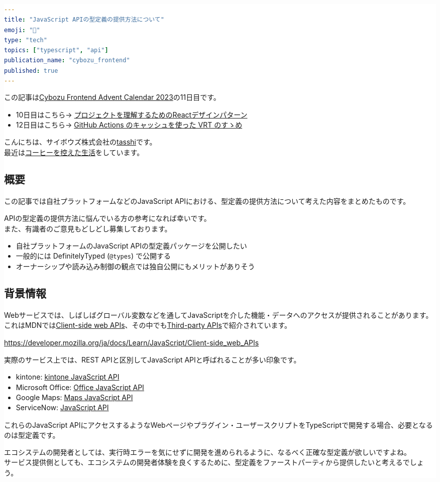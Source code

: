 ```yaml
---
title: "JavaScript APIの型定義の提供方法について"
emoji: "🫥"
type: "tech"
topics: ["typescript", "api"]
publication_name: "cybozu_frontend"
published: true
---
```


この記事は[Cybozu Frontend Advent Calendar 2023](https://adventar.org/calendars/9255)の11日目です。

- 10日目はこちら→ [プロジェクトを理解するためのReactデザインパターン](https://zenn.dev/cybozu_frontend/articles/design-patterns-in-react)
- 12日目はこちら→ [GitHub Actions のキャッシュを使った VRT のすゝめ](https://zenn.dev/cybozu_ept/articles/practice-vrt-using-github-actions-cache)

こんにちは、サイボウズ株式会社の[tasshi](https://twitter.com/tasshi_me)です。  
最近は[コーヒーを控えた生活](https://sizu.me/tasshi/posts/ku4e0czkb1ab)をしています。

## 概要

この記事では自社プラットフォームなどのJavaScript APIにおける、型定義の提供方法について考えた内容をまとめたものです。

APIの型定義の提供方法に悩んでいる方の参考になれば幸いです。  
また、有識者のご意見もどしどし募集しております。

- 自社プラットフォームのJavaScript APIの型定義パッケージを公開したい
- 一般的には DefinitelyTyped (`@types`) で公開する
- オーナーシップや読み込み制御の観点では独自公開にもメリットがありそう

## 背景情報

Webサービスでは、しばしばグローバル変数などを通してJavaScriptを介した機能・データへのアクセスが提供されることがあります。  
これはMDNでは[Client-side web APIs](https://developer.mozilla.org/ja/docs/Learn/JavaScript/Client-side_web_APIs)、その中でも[Third-party APIs](https://developer.mozilla.org/ja/docs/Learn/JavaScript/Client-side_web_APIs/Third_party_APIs)で紹介されています。

https://developer.mozilla.org/ja/docs/Learn/JavaScript/Client-side_web_APIs

実際のサービス上では、REST APIと区別してJavaScript APIと呼ばれることが多い印象です。

- kintone: [kintone JavaScript API](https://cybozu.dev/ja/kintone/docs/js-api/)
- Microsoft Office: [Office JavaScript API](https://learn.microsoft.com/ja-jp/office/dev/add-ins/reference/javascript-api-for-office)
- Google Maps: [Maps JavaScript API](https://developers.google.com/maps/documentation/javascript/overview?hl=ja)
- ServiceNow: [JavaScript API](https://docs.servicenow.com/ja-JP/bundle/tokyo-application-development/page/build/applications/concept/api-javascript.html)

これらのJavaScript APIにアクセスするようなWebページやプラグイン・ユーザースクリプトをTypeScriptで開発する場合、必要となるのは型定義です。

エコシステムの開発者としては、実行時エラーを気にせずに開発を進められるように、なるべく正確な型定義が欲しいですよね。  
サービス提供側としても、エコシステムの開発者体験を良くするために、型定義をファーストパーティから提供したいと考えるでしょう。
